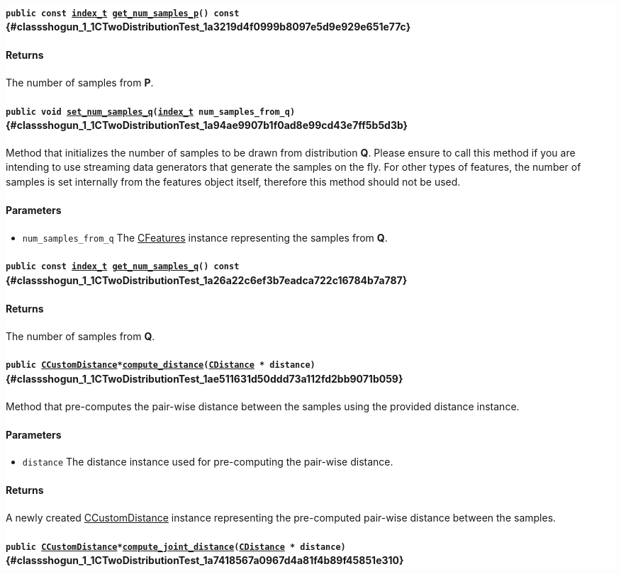 #### `public const `[`index_t`](#common_8h_1a6da8132ec1234c0d616142e3a246f858)` `[`get_num_samples_p`](#classshogun_1_1CTwoDistributionTest_1a3219d4f0999b8097e5d9e929e651e77c)`() const` {#classshogun_1_1CTwoDistributionTest_1a3219d4f0999b8097e5d9e929e651e77c}

#### Returns
The number of samples from $\mathbf{P}$.

#### `public void `[`set_num_samples_q`](#classshogun_1_1CTwoDistributionTest_1a94ae9907b1f0ad8e99cd43e7ff5b5d3b)`(`[`index_t`](#common_8h_1a6da8132ec1234c0d616142e3a246f858)` num_samples_from_q)` {#classshogun_1_1CTwoDistributionTest_1a94ae9907b1f0ad8e99cd43e7ff5b5d3b}

Method that initializes the number of samples to be drawn from distribution $\mathbf{Q}$. Please ensure to call this method if you are intending to use streaming data generators that generate the samples on the fly. For other types of features, the number of samples is set internally from the features object itself, therefore this method should not be used.

#### Parameters
* `num_samples_from_q` The [CFeatures](#classshogun_1_1CFeatures) instance representing the samples from $\mathbf{Q}$.

#### `public const `[`index_t`](#common_8h_1a6da8132ec1234c0d616142e3a246f858)` `[`get_num_samples_q`](#classshogun_1_1CTwoDistributionTest_1a26a22c6ef3b7eadca722c16784b7a787)`() const` {#classshogun_1_1CTwoDistributionTest_1a26a22c6ef3b7eadca722c16784b7a787}

#### Returns
The number of samples from $\mathbf{Q}$.

#### `public `[`CCustomDistance`](#classshogun_1_1CCustomDistance)` * `[`compute_distance`](#classshogun_1_1CTwoDistributionTest_1ae511631d50ddd73a112fd2bb9071b059)`(`[`CDistance`](#classshogun_1_1CDistance)` * distance)` {#classshogun_1_1CTwoDistributionTest_1ae511631d50ddd73a112fd2bb9071b059}

Method that pre-computes the pair-wise distance between the samples using the provided distance instance.

#### Parameters
* `distance` The distance instance used for pre-computing the pair-wise distance. 

#### Returns
A newly created [CCustomDistance](#classshogun_1_1CCustomDistance) instance representing the pre-computed pair-wise distance between the samples.

#### `public `[`CCustomDistance`](#classshogun_1_1CCustomDistance)` * `[`compute_joint_distance`](#classshogun_1_1CTwoDistributionTest_1a7418567a0967d4a81f4b89f45851e310)`(`[`CDistance`](#classshogun_1_1CDistance)` * distance)` {#classshogun_1_1CTwoDistributionTest_1a7418567a0967d4a81f4b89f45851e310}
